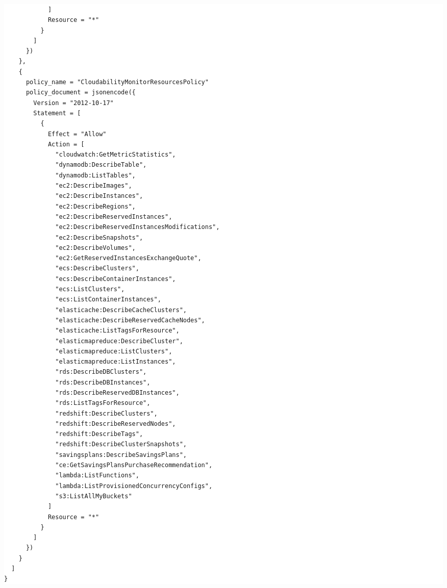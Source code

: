 ```hcl
            ]
            Resource = "*"
          }
        ]
      })
    },
    {
      policy_name = "CloudabilityMonitorResourcesPolicy"
      policy_document = jsonencode({
        Version = "2012-10-17"
        Statement = [
          {
            Effect = "Allow"
            Action = [
              "cloudwatch:GetMetricStatistics",
              "dynamodb:DescribeTable",
              "dynamodb:ListTables",
              "ec2:DescribeImages",
              "ec2:DescribeInstances",
              "ec2:DescribeRegions",
              "ec2:DescribeReservedInstances",
              "ec2:DescribeReservedInstancesModifications",
              "ec2:DescribeSnapshots",
              "ec2:DescribeVolumes",
              "ec2:GetReservedInstancesExchangeQuote",
              "ecs:DescribeClusters",
              "ecs:DescribeContainerInstances",
              "ecs:ListClusters",
              "ecs:ListContainerInstances",
              "elasticache:DescribeCacheClusters",
              "elasticache:DescribeReservedCacheNodes",
              "elasticache:ListTagsForResource",
              "elasticmapreduce:DescribeCluster",
              "elasticmapreduce:ListClusters",
              "elasticmapreduce:ListInstances",
              "rds:DescribeDBClusters",
              "rds:DescribeDBInstances",
              "rds:DescribeReservedDBInstances",
              "rds:ListTagsForResource",
              "redshift:DescribeClusters",
              "redshift:DescribeReservedNodes",
              "redshift:DescribeTags",
              "redshift:DescribeClusterSnapshots",
              "savingsplans:DescribeSavingsPlans",
              "ce:GetSavingsPlansPurchaseRecommendation",
              "lambda:ListFunctions",
              "lambda:ListProvisionedConcurrencyConfigs",
              "s3:ListAllMyBuckets"
            ]
            Resource = "*"
          }
        ]
      })
    }
  ]
}
```
